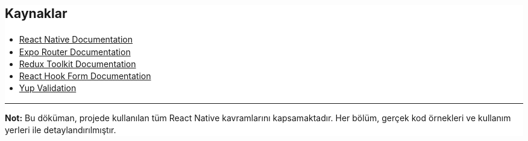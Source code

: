 
## Kaynaklar

- [React Native Documentation](https://reactnative.dev)
- [Expo Router Documentation](https://expo.github.io/router)
- [Redux Toolkit Documentation](https://redux-toolkit.js.org)
- [React Hook Form Documentation](https://react-hook-form.com)
- [Yup Validation](https://github.com/jquense/yup)

---

**Not:** Bu döküman, projede kullanılan tüm React Native kavramlarını kapsamaktadır. Her bölüm, gerçek kod örnekleri ve kullanım yerleri ile detaylandırılmıştır.
